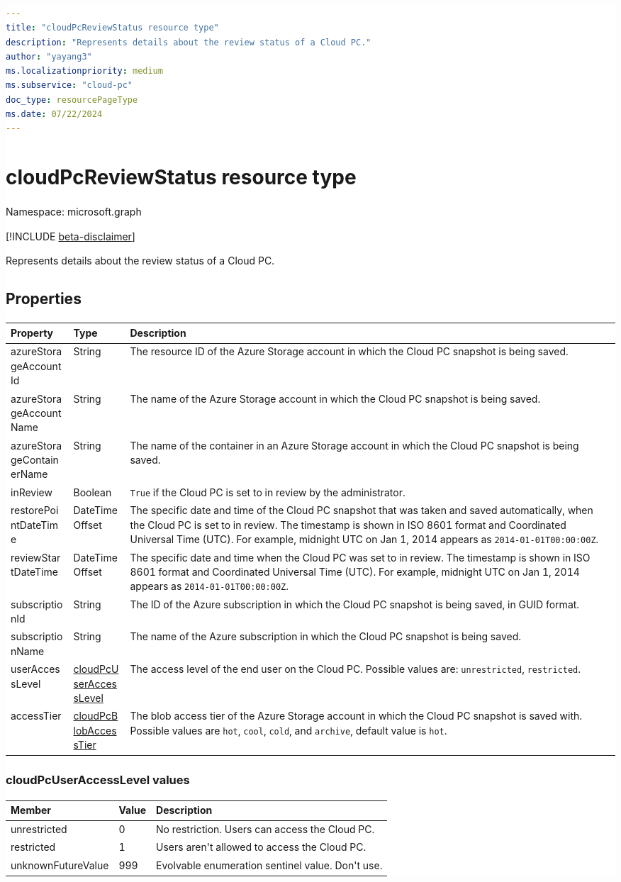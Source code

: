 ```yaml
---
title: "cloudPcReviewStatus resource type"
description: "Represents details about the review status of a Cloud PC."
author: "yayang3"
ms.localizationpriority: medium
ms.subservice: "cloud-pc"
doc_type: resourcePageType
ms.date: 07/22/2024
---
```


# cloudPcReviewStatus resource type

Namespace: microsoft.graph

[!INCLUDE [beta-disclaimer](../../includes/beta-disclaimer.md)]

Represents details about the review status of a Cloud PC.

## Properties
|Property|Type|Description|
|:---|:---|:---|
|azureStorageAccountId|String|The resource ID of the Azure Storage account in which the Cloud PC snapshot is being saved.|
|azureStorageAccountName|String|The name of the Azure Storage account in which the Cloud PC snapshot is being saved.|
|azureStorageContainerName|String|The name of the container in an Azure Storage account in which the Cloud PC snapshot is being saved.|
|inReview|Boolean| `True` if the Cloud PC is set to in review by the administrator.|
|restorePointDateTime|DateTimeOffset|The specific date and time of the Cloud PC snapshot that was taken and saved automatically, when the Cloud PC is set to in review. The timestamp is shown in ISO 8601 format and Coordinated Universal Time (UTC). For example, midnight UTC on Jan 1, 2014 appears as `2014-01-01T00:00:00Z`.|
|reviewStartDateTime|DateTimeOffset|The specific date and time when the Cloud PC was set to in review. The timestamp is shown in ISO 8601 format and Coordinated Universal Time (UTC). For example, midnight UTC on Jan 1, 2014 appears as `2014-01-01T00:00:00Z`.|
|subscriptionId|String|The ID of the Azure subscription in which the Cloud PC snapshot is being saved, in GUID format.|
|subscriptionName|String|The name of the Azure subscription in which the Cloud PC snapshot is being saved.|
|userAccessLevel|[cloudPcUserAccessLevel](#cloudpcuseraccesslevel-values)|The access level of the end user on the Cloud PC. Possible values are: `unrestricted`, `restricted`.|
|accessTier|[cloudPcBlobAccessTier](#cloudpcblobaccesstier-values)| The blob access tier of the Azure Storage account in which the Cloud PC snapshot is saved with. Possible values are `hot`, `cool`, `cold`, and `archive`, default value is `hot`.|

### cloudPcUserAccessLevel values

|Member|Value|Description|
|:---|:---|:---|
|unrestricted|0|No restriction. Users can access the Cloud PC.|
|restricted|1|Users aren't allowed to access the Cloud PC.|
|unknownFutureValue|999|Evolvable enumeration sentinel value. Don't use.|
